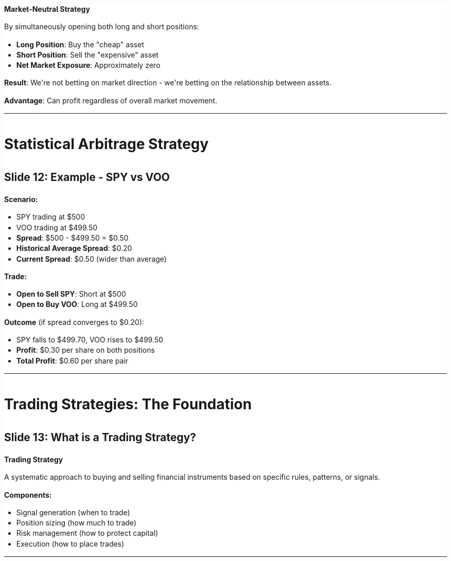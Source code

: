 **Market-Neutral Strategy**

By simultaneously opening both long and short positions:

- **Long Position**: Buy the "cheap" asset
- **Short Position**: Sell the "expensive" asset
- **Net Market Exposure**: Approximately zero

**Result**: We're not betting on market direction - we're betting on the relationship between assets.

**Advantage**: Can profit regardless of overall market movement.

---




# Statistical Arbitrage Strategy
## Slide 12: Example - SPY vs VOO

**Scenario:**
- SPY trading at $500
- VOO trading at $499.50
- **Spread**: $500 - $499.50 = $0.50
- **Historical Average Spread**: $0.20
- **Current Spread**: $0.50 (wider than average)

**Trade:**
- **Open to Sell SPY**: Short at $500
- **Open to Buy VOO**: Long at $499.50

**Outcome** (if spread converges to $0.20):
- SPY falls to $499.70, VOO rises to $499.50
- **Profit**: $0.30 per share on both positions
- **Total Profit**: $0.60 per share pair

---




# Trading Strategies: The Foundation
## Slide 13: What is a Trading Strategy?

**Trading Strategy**

A systematic approach to buying and selling financial instruments based on specific rules, patterns, or signals.

**Components:**
- Signal generation (when to trade)
- Position sizing (how much to trade)
- Risk management (how to protect capital)
- Execution (how to place trades)

---